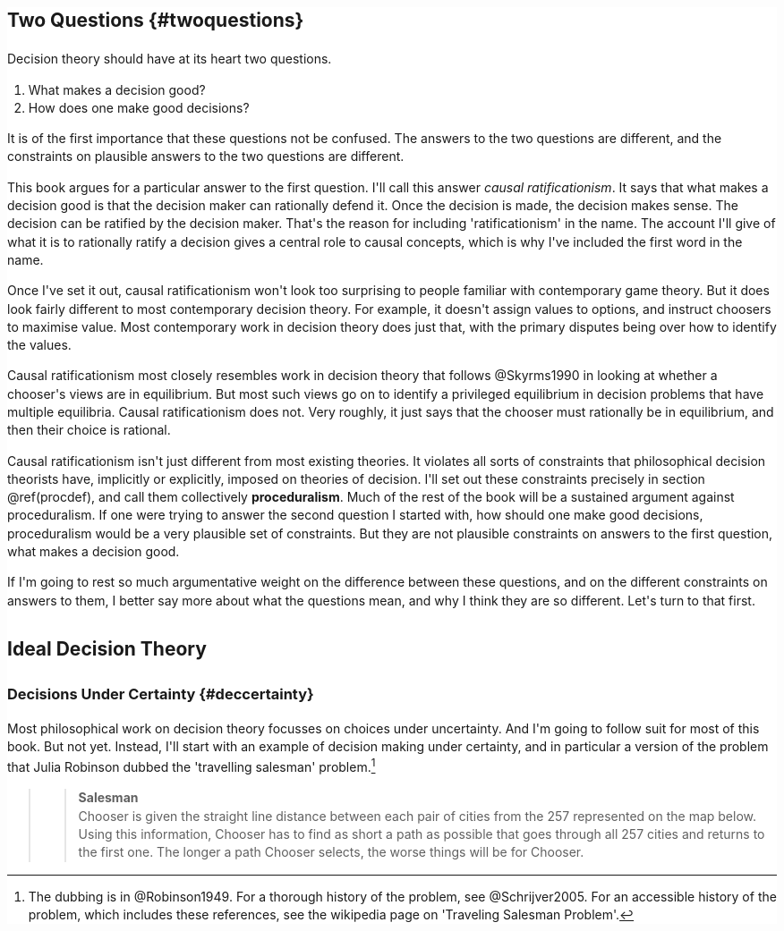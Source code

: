 ## Two Questions {#twoquestions}

Decision theory should have at its heart two questions.

1.  What makes a decision good?
2.  How does one make good decisions?

It is of the first importance that these questions not be confused. The answers to the two questions are different, and the constraints on plausible answers to the two questions are different.

This book argues for a particular answer to the first question. I'll call this answer *causal ratificationism*. It says that what makes a decision good is that the decision maker can rationally defend it. Once the decision is made, the decision makes sense. The decision can be ratified by the decision maker. That's the reason for including 'ratificationism' in the name. The account I'll give of what it is to rationally ratify a decision gives a central role to causal concepts, which is why I've included the first word in the name.

Once I've set it out, causal ratificationism won't look too surprising to people familiar with contemporary game theory. But it does look fairly different to most contemporary decision theory. For example, it doesn't assign values to options, and instruct choosers to maximise value. Most contemporary work in decision theory does just that, with the primary disputes being over how to identify the values.

Causal ratificationism most closely resembles work in decision theory that follows @Skyrms1990 in looking at whether a chooser's views are in equilibrium. But most such views go on to identify a privileged equilibrium in decision problems that have multiple equilibria. Causal ratificationism does not. Very roughly, it just says that the chooser must rationally be in equilibrium, and then their choice is rational.

Causal ratificationism isn't just different from most existing theories. It violates all sorts of constraints that philosophical decision theorists have, implicitly or explicitly, imposed on theories of decision. I'll set out these constraints precisely in section \@ref(procdef), and call them collectively **proceduralism**. Much of the rest of the book will be a sustained argument against proceduralism. If one were trying to answer the second question I started with, how should one make good decisions, proceduralism would be a very plausible set of constraints. But they are not plausible constraints on answers to the first question, what makes a decision good.

If I'm going to rest so much argumentative weight on the difference between these questions, and on the different constraints on answers to them, I better say more about what the questions mean, and why I think they are so different. Let's turn to that first.

## Ideal Decision Theory

### Decisions Under Certainty {#deccertainty}

Most philosophical work on decision theory focusses on choices under uncertainty. And I'm going to follow suit for most of this book. But not yet. Instead, I'll start with an example of decision making under certainty, and in particular a version of the problem that Julia Robinson dubbed the 'travelling salesman' problem.[^demons-and-decisions-1]

[^demons-and-decisions-1]: The dubbing is in @Robinson1949. For a thorough history of the problem, see @Schrijver2005. For an accessible history of the problem, which includes these references, see the wikipedia page on 'Traveling Salesman Problem'.

> > **Salesman**\
> > Chooser is given the straight line distance between each pair of cities from the 257 represented on the map below. Using this information, Chooser has to find as short a path as possible that goes through all 257 cities and returns to the first one. The longer a path Chooser selects, the worse things will be for Chooser.


[^demons-and-decisions-2]: The 256 cities are the cities in the lower 48 states from the 312 cities in North America that John Burkardt mapped in his dataset Cities, available at [people.sc.fsu.edu/\~jburkardt/datasets/cities/cities.html](https://people.sc.fsu.edu/~jburkardt/datasets/cities/cities.html).
[^demons-and-decisions-3]: I'm borrowing the term 'non-ideal' from work in political philosophy. See @Valentini2012 for a good survey of some relevant work, and @Mills2005 for an important critique of the centrality of ideal theory in political philosophy. Critics of ideal theory, such as Mills, and @Sen2006, argue that we shouldn't base non-ideal theory on ideal theory. I'm going to agree, but my focus is primarily in the other direction. I'm going to argue that it isn't a constraint on ideal theory that it is useful in constructing a non-ideal theory.
[^demons-and-decisions-4]: The full list of cities in the Salesman problem is: `r str_c(our_gps$name, sep = "; ", collapse = "; ")`.
[^demons-and-decisions-5]: I'll say more about what that means in a bit. For now, see @BriggsSEP for the details on expected utility.